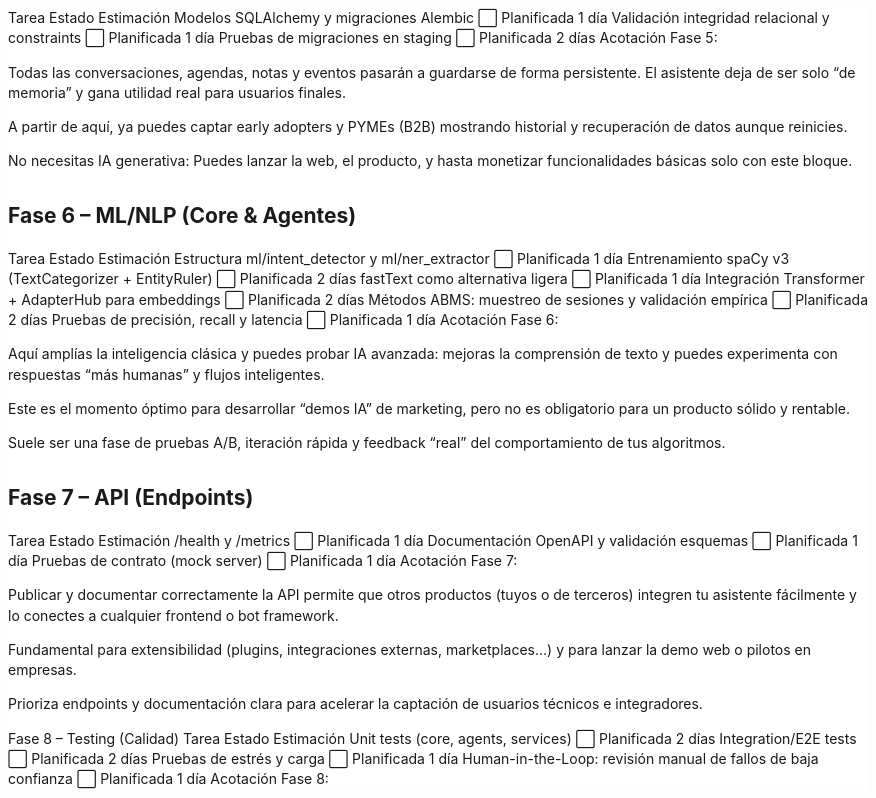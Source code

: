 Tarea	Estado	Estimación
Modelos SQLAlchemy y migraciones Alembic	⬜ Planificada	1 día
Validación integridad relacional y constraints	⬜ Planificada	1 día
Pruebas de migraciones en staging	⬜ Planificada	2 días
Acotación Fase 5:

Todas las conversaciones, agendas, notas y eventos pasarán a guardarse de forma persistente. El asistente deja de ser solo “de memoria” y gana utilidad real para usuarios finales.

A partir de aquí, ya puedes captar early adopters y PYMEs (B2B) mostrando historial y recuperación de datos aunque reinicies.

No necesitas IA generativa: Puedes lanzar la web, el producto, y hasta monetizar funcionalidades básicas solo con este bloque.

## Fase 6 – ML/NLP (Core & Agentes)

Tarea	Estado	Estimación
Estructura ml/intent_detector y ml/ner_extractor	⬜ Planificada	1 día
Entrenamiento spaCy v3 (TextCategorizer + EntityRuler)	⬜ Planificada	2 días
fastText como alternativa ligera	⬜ Planificada	1 día
Integración Transformer + AdapterHub para embeddings	⬜ Planificada	2 días
Métodos ABMS: muestreo de sesiones y validación empírica	⬜ Planificada	2 días
Pruebas de precisión, recall y latencia	⬜ Planificada	1 día
Acotación Fase 6:

Aquí amplías la inteligencia clásica y puedes probar IA avanzada: mejoras la comprensión de texto y puedes experimenta con respuestas “más humanas” y flujos inteligentes.

Este es el momento óptimo para desarrollar “demos IA” de marketing, pero no es obligatorio para un producto sólido y rentable.

Suele ser una fase de pruebas A/B, iteración rápida y feedback “real” del comportamiento de tus algoritmos.

## Fase 7 – API (Endpoints)

Tarea	Estado	Estimación
/health y /metrics	⬜ Planificada	1 día
Documentación OpenAPI y validación esquemas	⬜ Planificada	1 día
Pruebas de contrato (mock server)	⬜ Planificada	1 día
Acotación Fase 7:

Publicar y documentar correctamente la API permite que otros productos (tuyos o de terceros) integren tu asistente fácilmente y lo conectes a cualquier frontend o bot framework.

Fundamental para extensibilidad (plugins, integraciones externas, marketplaces…) y para lanzar la demo web o pilotos en empresas.

Prioriza endpoints y documentación clara para acelerar la captación de usuarios técnicos e integradores.

Fase 8 – Testing (Calidad)
Tarea	Estado	Estimación
Unit tests (core, agents, services)	⬜ Planificada	2 días
Integration/E2E tests	⬜ Planificada	2 días
Pruebas de estrés y carga	⬜ Planificada	1 día
Human-in-the-Loop: revisión manual de fallos de baja confianza	⬜ Planificada	1 día
Acotación Fase 8:
